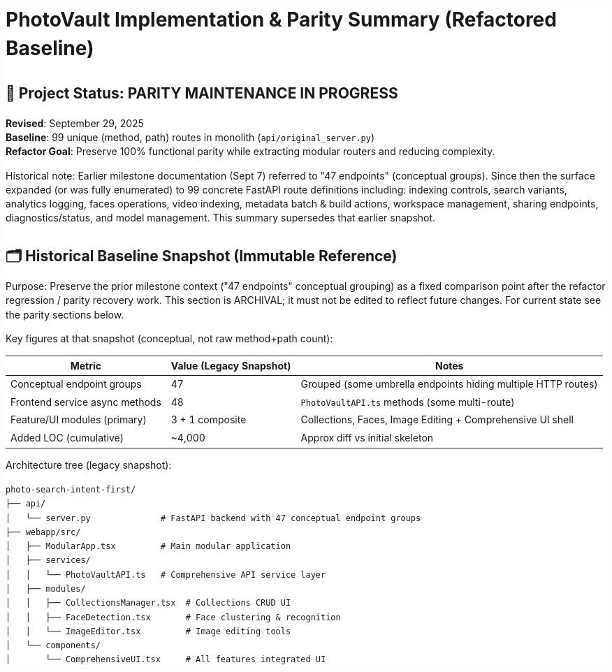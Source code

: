 # PhotoVault Implementation & Parity Summary (Refactored Baseline)

## 🎯 Project Status: PARITY MAINTENANCE IN PROGRESS

**Revised**: September 29, 2025  
**Baseline**: 99 unique (method, path) routes in monolith (`api/original_server.py`)  
**Refactor Goal**: Preserve 100% functional parity while extracting modular routers and reducing complexity.

Historical note: Earlier milestone documentation (Sept 7) referred to "47 endpoints" (conceptual groups). Since then the surface expanded (or was fully enumerated) to 99 concrete FastAPI route definitions including: indexing controls, search variants, analytics logging, faces operations, video indexing, metadata batch & build actions, workspace management, sharing endpoints, diagnostics/status, and model management. This summary supersedes that earlier snapshot.

## 🗂️ Historical Baseline Snapshot (Immutable Reference)

Purpose: Preserve the prior milestone context ("47 endpoints" conceptual grouping) as a fixed comparison point after the refactor regression / parity recovery work. This section is ARCHIVAL; it must not be edited to reflect future changes. For current state see the parity sections below.

Key figures at that snapshot (conceptual, not raw method+path count):

| Metric | Value (Legacy Snapshot) | Notes |
|--------|-------------------------|-------|
| Conceptual endpoint groups | 47 | Grouped (some umbrella endpoints hiding multiple HTTP routes) |
| Frontend service async methods | 48 | `PhotoVaultAPI.ts` methods (some multi-route) |
| Feature/UI modules (primary) | 3 + 1 composite | Collections, Faces, Image Editing + Comprehensive UI shell |
| Added LOC (cumulative) | ~4,000 | Approx diff vs initial skeleton |

Architecture tree (legacy snapshot):

```text
photo-search-intent-first/
├── api/
│   └── server.py              # FastAPI backend with 47 conceptual endpoint groups
├── webapp/src/
│   ├── ModularApp.tsx         # Main modular application
│   ├── services/
│   │   └── PhotoVaultAPI.ts   # Comprehensive API service layer
│   ├── modules/
│   │   ├── CollectionsManager.tsx  # Collections CRUD UI
│   │   ├── FaceDetection.tsx       # Face clustering & recognition
│   │   └── ImageEditor.tsx         # Image editing tools
│   └── components/
│       └── ComprehensiveUI.tsx     # All features integrated UI
```
